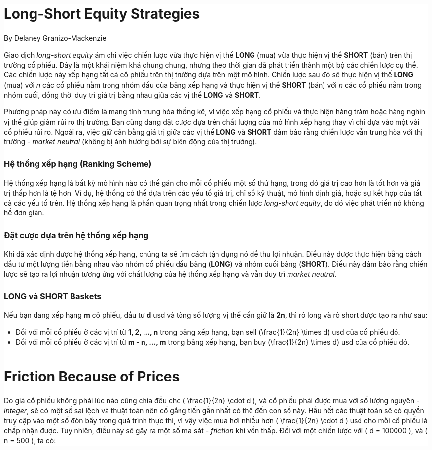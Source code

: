 # Long-Short Equity Strategies

By Delaney Granizo-Mackenzie

Giao dịch *long-short equity* ám chỉ việc chiến lược vừa thực hiện vị thế **LONG** (mua) vừa thực hiện vị thế **SHORT** (bán) trên thị trường cổ phiếu. Đây là một khái niệm khá chung chung, nhưng theo thời gian đã phát triển thành một bộ các chiến lược cụ thể. Các chiến lược này xếp hạng tất cả cổ phiếu trên thị trường dựa trên một mô hình. Chiến lược sau đó sẽ thực hiện vị thế **LONG** (mua) với $n$ các cổ phiếu nằm trong nhóm đầu của bảng xếp hạng và thực hiện vị thế **SHORT** (bán) với $n$ các cổ phiếu nằm trong nhóm cuối, đồng thời duy trì giá trị bằng nhau giữa các vị thế **LONG** và **SHORT**.

Phương pháp này có ưu điểm là mang tính trung hòa thống kê, vì việc xếp hạng cổ phiếu và thực hiện hàng trăm hoặc hàng nghìn vị thế giúp giảm rủi ro thị trường. Bạn cũng đang đặt cược dựa trên chất lượng của mô hình xếp hạng thay vì chỉ dựa vào một vài cổ phiếu rủi ro. Ngoài ra, việc giữ cân bằng giá trị giữa các vị thế **LONG** và **SHORT** đảm bảo rằng chiến lược vẫn trung hòa với thị trường - *market neutral* (không bị ảnh hưởng bởi sự biến động của thị trường).

### Hệ thống xếp hạng (Ranking Scheme)

Hệ thống xếp hạng là bất kỳ mô hình nào có thể gán cho mỗi cổ phiếu một số thứ hạng, trong đó giá trị cao hơn là tốt hơn và giá trị thấp hơn là tệ hơn. Ví dụ, hệ thống có thể dựa trên các yếu tố giá trị, chỉ số kỹ thuật, mô hình định giá, hoặc sự kết hợp của tất cả các yếu tố trên. Hệ thống xếp hạng là phần quan trọng nhất trong chiến lược *long-short equity*, do đó việc phát triển nó không hề đơn giản.

### Đặt cược dựa trên hệ thống xếp hạng

Khi đã xác định được hệ thống xếp hạng, chúng ta sẽ tìm cách tận dụng nó để thu lợi nhuận. Điều này được thực hiện bằng cách đầu tư một lượng tiền bằng nhau vào nhóm cổ phiếu đầu bảng (**LONG**) và nhóm cuối bảng (**SHORT**). Điều này đảm bảo rằng chiến lược sẽ tạo ra lợi nhuận tương ứng với chất lượng của hệ thống xếp hạng và vẫn duy trì *market neutral*.

### LONG và SHORT Baskets

Nếu bạn đang xếp hạng **m** cổ phiếu, đầu tư **d** usd và tổng số lượng vị thế cần giữ là **2n**, thì rổ long và rổ short được tạo ra như sau:
- Đối với mỗi cổ phiếu ở các vị trí từ **1, 2, ..., n** trong bảng xếp hạng, bạn sell \(\frac{1}{2n} \times d\) usd của cổ phiếu đó.
- Đối với mỗi cổ phiếu ở các vị trí từ **m - n, ..., m** trong bảng xếp hạng, bạn buy \(\frac{1}{2n} \times d\) usd của cổ phiếu đó.

# Friction Because of Prices

Do giá cổ phiếu không phải lúc nào cũng chia đều cho \( \frac{1}{2n} \cdot d \), và cổ phiếu phải được mua với số lượng nguyên - *integer*, sẽ có một số sai lệch và thuật toán nên cố gắng tiến gần nhất có thể đến con số này. Hầu hết các thuật toán sẽ có quyền truy cập vào một số đòn bẩy trong quá trình thực thi, vì vậy việc mua hơi nhiều hơn \( \frac{1}{2n} \cdot d \) usd cho mỗi cổ phiếu là chấp nhận được. Tuy nhiên, điều này sẽ gây ra một số ma sát - *friction* khi vốn thấp. Đối với một chiến lược với \( d = 100000 \), và \( n = 500 \), ta có:
